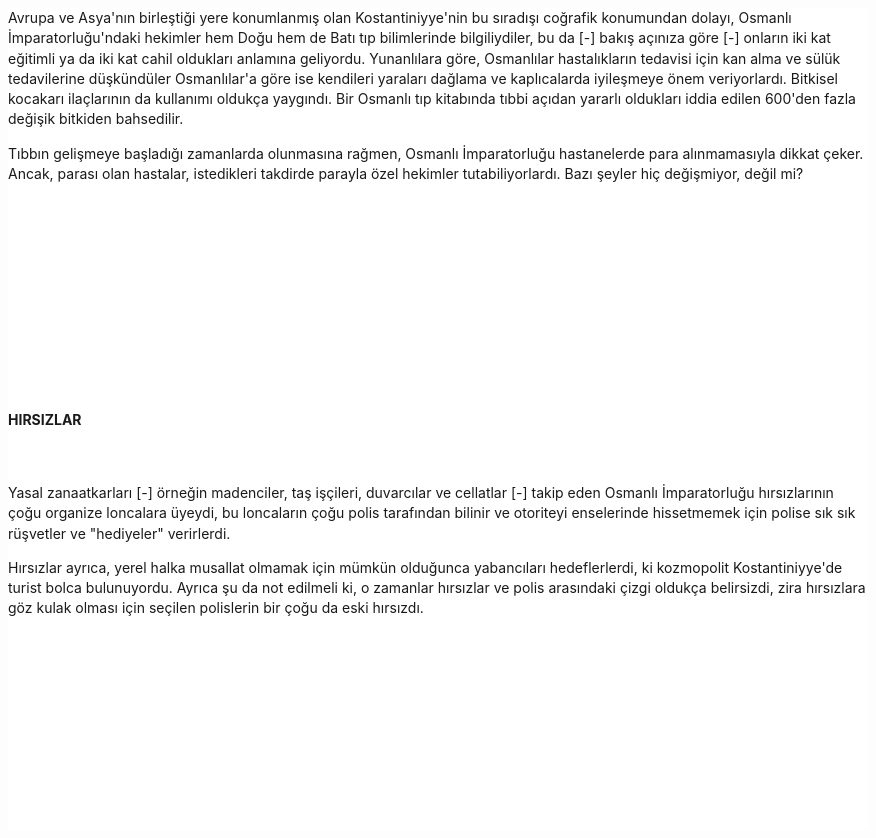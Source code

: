 Avrupa ve Asya'nın birleştiği yere konumlanmış olan Kostantiniyye'nin bu sıradışı coğrafik konumundan dolayı, Osmanlı İmparatorluğu'ndaki hekimler hem Doğu hem de Batı tıp bilimlerinde bilgiliydiler, bu da [-] bakış açınıza göre [-] onların iki kat eğitimli ya da iki kat cahil oldukları anlamına geliyordu. Yunanlılara göre, Osmanlılar hastalıkların tedavisi için kan alma ve sülük tedavilerine düşkündüler Osmanlılar'a göre ise kendileri yaraları dağlama ve kaplıcalarda iyileşmeye önem veriyorlardı. Bitkisel kocakarı ilaçlarının da kullanımı oldukça yaygındı. Bir Osmanlı tıp kitabında tıbbi açıdan yararlı oldukları iddia edilen 600'den fazla değişik bitkiden bahsedilir.  
  
Tıbbın gelişmeye başladığı zamanlarda olunmasına rağmen, Osmanlı İmparatorluğu hastanelerde para alınmamasıyla dikkat çeker. Ancak, parası olan hastalar, istedikleri takdirde parayla özel hekimler tutabiliyorlardı. Bazı şeyler hiç değişmiyor, değil mi?  
  
&nbsp;  
  
&nbsp;  
  
&nbsp;  
  
&nbsp;  
  
&nbsp;  
  
&nbsp;  
<h4>HIRSIZLAR<img class="alignright" src="http://i.imgur.com/x3DwVN6.png" alt="" /></h4>  
&nbsp;  
  
Yasal zanaatkarları [-] örneğin madenciler, taş işçileri, duvarcılar ve cellatlar [-] takip eden Osmanlı İmparatorluğu hırsızlarının çoğu organize loncalara üyeydi, bu loncaların çoğu polis tarafından bilinir ve otoriteyi enselerinde hissetmemek için polise sık sık rüşvetler ve "hediyeler" verirlerdi.  
  
Hırsızlar ayrıca, yerel halka musallat olmamak için mümkün olduğunca yabancıları hedeflerlerdi, ki kozmopolit Kostantiniyye'de turist bolca bulunuyordu. Ayrıca şu da not edilmeli ki, o zamanlar hırsızlar ve polis arasındaki çizgi oldukça belirsizdi, zira hırsızlara göz kulak olması için seçilen polislerin bir çoğu da eski hırsızdı.  
  
&nbsp;  
<h4></h4>  
<h4></h4>  
<h4></h4>  
<h4></h4>  
<h4></h4>  
<h4></h4>  
<h4></h4>  
<h4></h4>  
<h4></h4>  
<h4></h4>  
<h4></h4>  
&nbsp;  
  
&nbsp;  
  
&nbsp;  
  
&nbsp;  
  
&nbsp;  
  